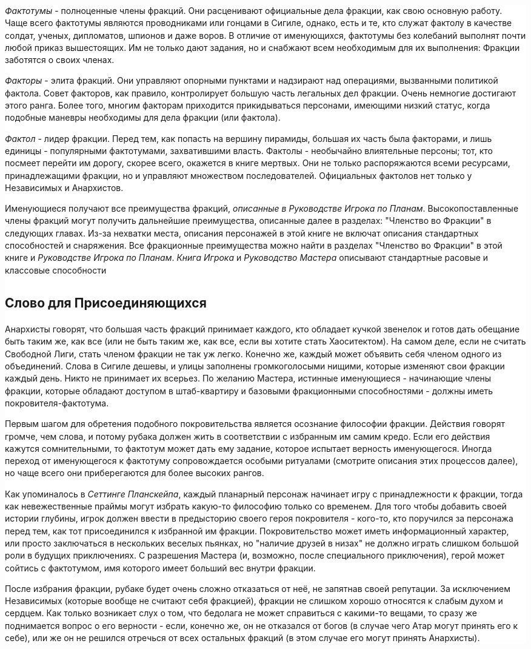 _Фактотумы_ - полноценные члены фракций. Они расценивают официальные дела фракции, как свою основную работу. Чаще всего фактотумы являются проводниками или гонцами в Сигиле, однако, есть и те, кто служат фактолу в качестве солдат, ученых, дипломатов, шпионов и даже воров. В отличие от именующихся, фактотумы без колебаний выполнят почти любой приказ вышестоящих. Им не только дают задания, но и снабжают всем необходимым для их выполнения: Фракции заботятся о своих членах.

_Факторы_ - элита фракций. Они управляют опорными пунктами и надзирают над операциями, вызванными политикой фактола. Совет факторов, как правило, контролирует большую часть легальных дел фракции. Очень немногие достигают этого ранга. Более того, многим факторам приходится прикидываться персонами, имеющими низкий статус, когда подобные маневры необходимы для дела фракции (или фактола).

_Фактол_ - лидер фракции. Перед тем, как попасть на вершину пирамиды, большая их часть была факторами, и лишь единицы - популярными фактотумами, захватившими власть. Фактолы - необычайно влиятельные персоны; тот, кто посмеет перейти им дорогу, скорее всего, окажется в книге мертвых. Они не только распоряжаются всеми ресурсами, принадлежащими фракции, но и управляют множеством последователей. Официальных фактолов нет только у Независимых и Анархистов.

Именующиеся получают все преимущества фракций, _описанные в Руководстве Игрока по Планам_. Высокопоставленные члены фракций могут получить дальнейшие преимущества, описанные далее в разделах: "Членство во Фракции" в следующих главах. Из-за нехватки места, описания персонажей в этой книге не включат описания стандартных способностей и снаряжения. Все фракционные преимущества можно найти в разделах "Членство во Фракции" в этой книге и _Руководстве Игрока по Планам_. _Книга Игрока_ и _Руководство Мастера_ описывают стандартные расовые и классовые способности

## Слово для Присоединяющихся

Анархисты говорят, что большая часть фракций принимает каждого, кто обладает кучкой звенелок и готов дать обещание быть таким же, как все (или не быть таким же, как все, если вы хотите стать Хаоситектом). На самом деле, если не считать Свободной Лиги, стать членом фракции не так уж легко. Конечно же, каждый может объявить себя членом одного из объединений. Слова в Сигиле дешевы, и улицы заполнены громкоголосыми нищими, которые изменяют свои фракции каждый день. Никто не принимает их всерьез. По желанию Мастера, истинные именующиеся - начинающие члены фракции, которые обладают доступом в штаб-квартиру и базовыми фракционными способностями - должны иметь покровителя-фактотума.

Первым шагом для обретения подобного покровительства является осознание философии фракции. Действия говорят громче, чем слова, и потому рубака должен жить в соответствии с избранным им самим кредо. Если его действия кажутся сомнительными, то фактотум может дать ему задание, которое испытает верность именующегося. Иногда переход от именующегося к фактотуму сопровождается особыми ритуалами (смотрите описания этих процессов далее), но чаще всего они приберегаются для более высоких рангов.

Как упоминалось в _Сеттинге Планскейпа_, каждый планарный персонаж начинает игру с принадлежности к фракции, тогда как невежественные праймы могут избрать какую-то философию только со временем. Для того чтобы добавить своей истории глубины, игрок должен ввести в предысторию своего героя покровителя - кого-то, кто поручился за персонажа перед тем, как тот присоединился к избранной им фракции. Покровительство может иметь информационный характер, или просто заключаться в нескольких веселых пьянках, но "наличие друзей в низах" не должно играть слишком большой роли в будущих приключениях. С разрешения Мастера (и, возможно, после специального приключения), герой может сойтись с фактотумом, имя которого имеет больший вес внутри фракции.

После избрания фракции, рубаке будет очень сложно отказаться от неё, не запятнав своей репутации. За исключением Независимых (которые вообще не считают себя фракцией), фракции не слишком хорошо относятся к слабым духом и сердцем. Как только возникает слух о том, что бедолага не может справиться с какими-то вещами, то сразу же поднимается вопрос о его верности - если, конечно же, он не отказался от богов (в случае чего Атар могут принять его к себе), или же он не решился отречься от всех остальных фракций (в этом случае его могут принять Анархисты).
